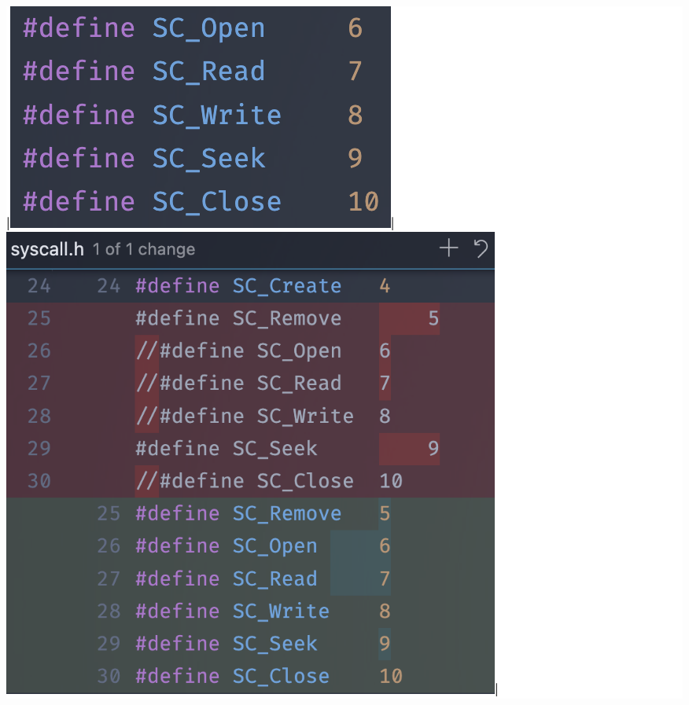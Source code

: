 |![macro_img](img/macro_change.png)|<img src="./img/git_view_of_macro_change.png" alt="git_view_of_macro_img" style="zoom:75%;" />|
